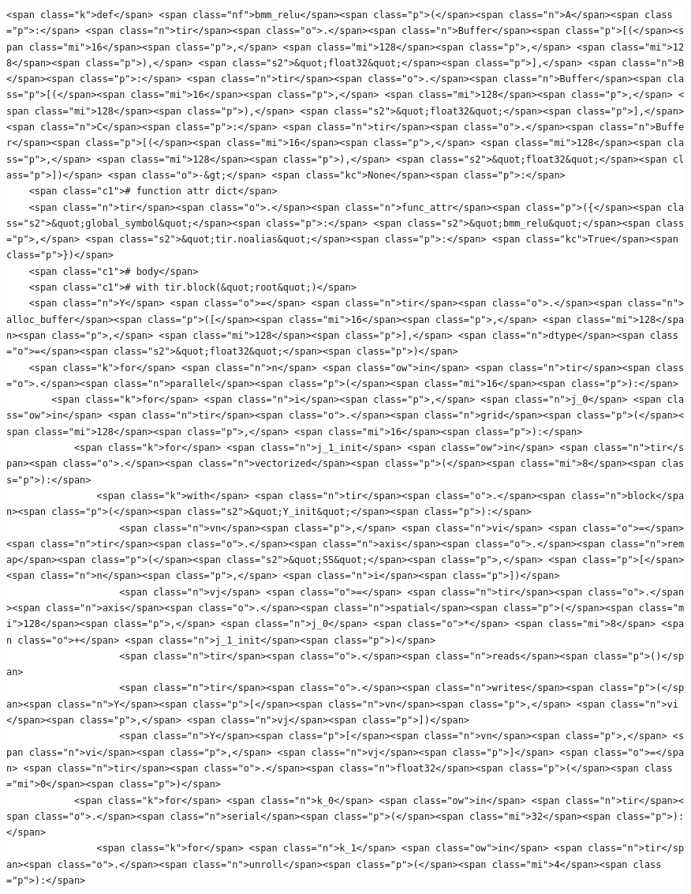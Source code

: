     <span class="k">def</span> <span class="nf">bmm_relu</span><span class="p">(</span><span class="n">A</span><span class="p">:</span> <span class="n">tir</span><span class="o">.</span><span class="n">Buffer</span><span class="p">[(</span><span class="mi">16</span><span class="p">,</span> <span class="mi">128</span><span class="p">,</span> <span class="mi">128</span><span class="p">),</span> <span class="s2">&quot;float32&quot;</span><span class="p">],</span> <span class="n">B</span><span class="p">:</span> <span class="n">tir</span><span class="o">.</span><span class="n">Buffer</span><span class="p">[(</span><span class="mi">16</span><span class="p">,</span> <span class="mi">128</span><span class="p">,</span> <span class="mi">128</span><span class="p">),</span> <span class="s2">&quot;float32&quot;</span><span class="p">],</span> <span class="n">C</span><span class="p">:</span> <span class="n">tir</span><span class="o">.</span><span class="n">Buffer</span><span class="p">[(</span><span class="mi">16</span><span class="p">,</span> <span class="mi">128</span><span class="p">,</span> <span class="mi">128</span><span class="p">),</span> <span class="s2">&quot;float32&quot;</span><span class="p">])</span> <span class="o">-&gt;</span> <span class="kc">None</span><span class="p">:</span>
        <span class="c1"># function attr dict</span>
        <span class="n">tir</span><span class="o">.</span><span class="n">func_attr</span><span class="p">({</span><span class="s2">&quot;global_symbol&quot;</span><span class="p">:</span> <span class="s2">&quot;bmm_relu&quot;</span><span class="p">,</span> <span class="s2">&quot;tir.noalias&quot;</span><span class="p">:</span> <span class="kc">True</span><span class="p">})</span>
        <span class="c1"># body</span>
        <span class="c1"># with tir.block(&quot;root&quot;)</span>
        <span class="n">Y</span> <span class="o">=</span> <span class="n">tir</span><span class="o">.</span><span class="n">alloc_buffer</span><span class="p">([</span><span class="mi">16</span><span class="p">,</span> <span class="mi">128</span><span class="p">,</span> <span class="mi">128</span><span class="p">],</span> <span class="n">dtype</span><span class="o">=</span><span class="s2">&quot;float32&quot;</span><span class="p">)</span>
        <span class="k">for</span> <span class="n">n</span> <span class="ow">in</span> <span class="n">tir</span><span class="o">.</span><span class="n">parallel</span><span class="p">(</span><span class="mi">16</span><span class="p">):</span>
            <span class="k">for</span> <span class="n">i</span><span class="p">,</span> <span class="n">j_0</span> <span class="ow">in</span> <span class="n">tir</span><span class="o">.</span><span class="n">grid</span><span class="p">(</span><span class="mi">128</span><span class="p">,</span> <span class="mi">16</span><span class="p">):</span>
                <span class="k">for</span> <span class="n">j_1_init</span> <span class="ow">in</span> <span class="n">tir</span><span class="o">.</span><span class="n">vectorized</span><span class="p">(</span><span class="mi">8</span><span class="p">):</span>
                    <span class="k">with</span> <span class="n">tir</span><span class="o">.</span><span class="n">block</span><span class="p">(</span><span class="s2">&quot;Y_init&quot;</span><span class="p">):</span>
                        <span class="n">vn</span><span class="p">,</span> <span class="n">vi</span> <span class="o">=</span> <span class="n">tir</span><span class="o">.</span><span class="n">axis</span><span class="o">.</span><span class="n">remap</span><span class="p">(</span><span class="s2">&quot;SS&quot;</span><span class="p">,</span> <span class="p">[</span><span class="n">n</span><span class="p">,</span> <span class="n">i</span><span class="p">])</span>
                        <span class="n">vj</span> <span class="o">=</span> <span class="n">tir</span><span class="o">.</span><span class="n">axis</span><span class="o">.</span><span class="n">spatial</span><span class="p">(</span><span class="mi">128</span><span class="p">,</span> <span class="n">j_0</span> <span class="o">*</span> <span class="mi">8</span> <span class="o">+</span> <span class="n">j_1_init</span><span class="p">)</span>
                        <span class="n">tir</span><span class="o">.</span><span class="n">reads</span><span class="p">()</span>
                        <span class="n">tir</span><span class="o">.</span><span class="n">writes</span><span class="p">(</span><span class="n">Y</span><span class="p">[</span><span class="n">vn</span><span class="p">,</span> <span class="n">vi</span><span class="p">,</span> <span class="n">vj</span><span class="p">])</span>
                        <span class="n">Y</span><span class="p">[</span><span class="n">vn</span><span class="p">,</span> <span class="n">vi</span><span class="p">,</span> <span class="n">vj</span><span class="p">]</span> <span class="o">=</span> <span class="n">tir</span><span class="o">.</span><span class="n">float32</span><span class="p">(</span><span class="mi">0</span><span class="p">)</span>
                <span class="k">for</span> <span class="n">k_0</span> <span class="ow">in</span> <span class="n">tir</span><span class="o">.</span><span class="n">serial</span><span class="p">(</span><span class="mi">32</span><span class="p">):</span>
                    <span class="k">for</span> <span class="n">k_1</span> <span class="ow">in</span> <span class="n">tir</span><span class="o">.</span><span class="n">unroll</span><span class="p">(</span><span class="mi">4</span><span class="p">):</span>
